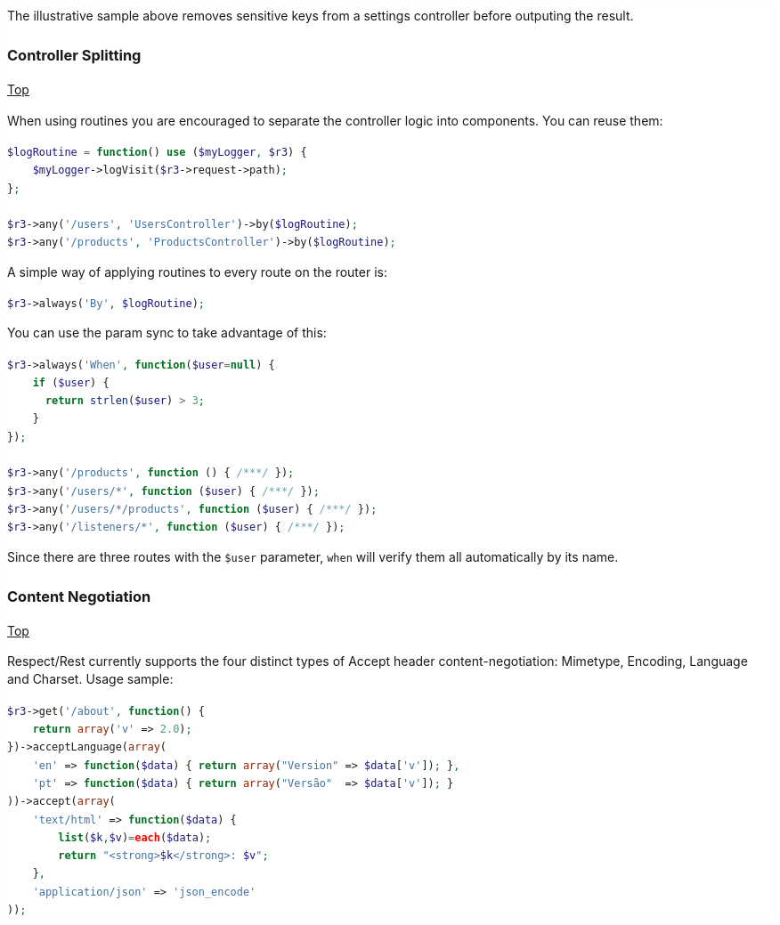 The illustrative sample above removes sensitive keys from a settings controller before
outputing the result.

### Controller Splitting
[Top][]

When using routines you are encouraged to separate the controller logic into components. You can
reuse them:
```php
$logRoutine = function() use ($myLogger, $r3) {
    $myLogger->logVisit($r3->request->path);
};

$r3->any('/users', 'UsersController')->by($logRoutine);
$r3->any('/products', 'ProductsController')->by($logRoutine);
```

A simple way of applying routines to every route on the router is:
```php
$r3->always('By', $logRoutine);
```

You can use the param sync to take advantage of this:
```php
$r3->always('When', function($user=null) {
    if ($user) {
      return strlen($user) > 3;
    }
});

$r3->any('/products', function () { /***/ });
$r3->any('/users/*', function ($user) { /***/ });
$r3->any('/users/*/products', function ($user) { /***/ });
$r3->any('/listeners/*', function ($user) { /***/ });
```

Since there are three routes with the `$user` parameter, `when` will
verify them all automatically by its name.

### Content Negotiation
[Top][]

Respect/Rest currently supports the four distinct types of Accept header content-negotiation:
Mimetype, Encoding, Language and Charset. Usage sample:
```php
$r3->get('/about', function() {
    return array('v' => 2.0);
})->acceptLanguage(array(
    'en' => function($data) { return array("Version" => $data['v']); },
    'pt' => function($data) { return array("Versão"  => $data['v']); }
))->accept(array(
    'text/html' => function($data) {
        list($k,$v)=each($data);
        return "<strong>$k</strong>: $v";
    },
    'application/json' => 'json_encode'
));
```


[Top]: #navigation
[Configuration]: #configuration
[Dispatching]: #dispatching
[Simple Routing]: #simple-routing
[Parameters]: #using-parameters
[Catch-all]: #catch-all-parameters
[Matching]: #route-matching
[Methods]: #matching-any-http-method
[Controllers]: #class-controllers
[Streams]: #routing-streams
[Static]: #routing-static-values
[Forwarding]: #forwarding-routes
[When]: #when-routine-if
[By]: #by-routine-before
[Through]: #through-routine-after
[Controller Splitting]: #controller-splitting
[Conneg]: #content-negotiation
[Basic Auth]: #basic-http-auth
[User-Agent]: #filtering-browsers
[Content-Type]: #input-content-type-input-data
[HTTP Errors]: #http-errors
[RESTful Extras]: #restful-extras
[Anti-Patterns]: #anti-patterns
[Own Routines]: #your-own-routines
[Error Handling]: #error-handling